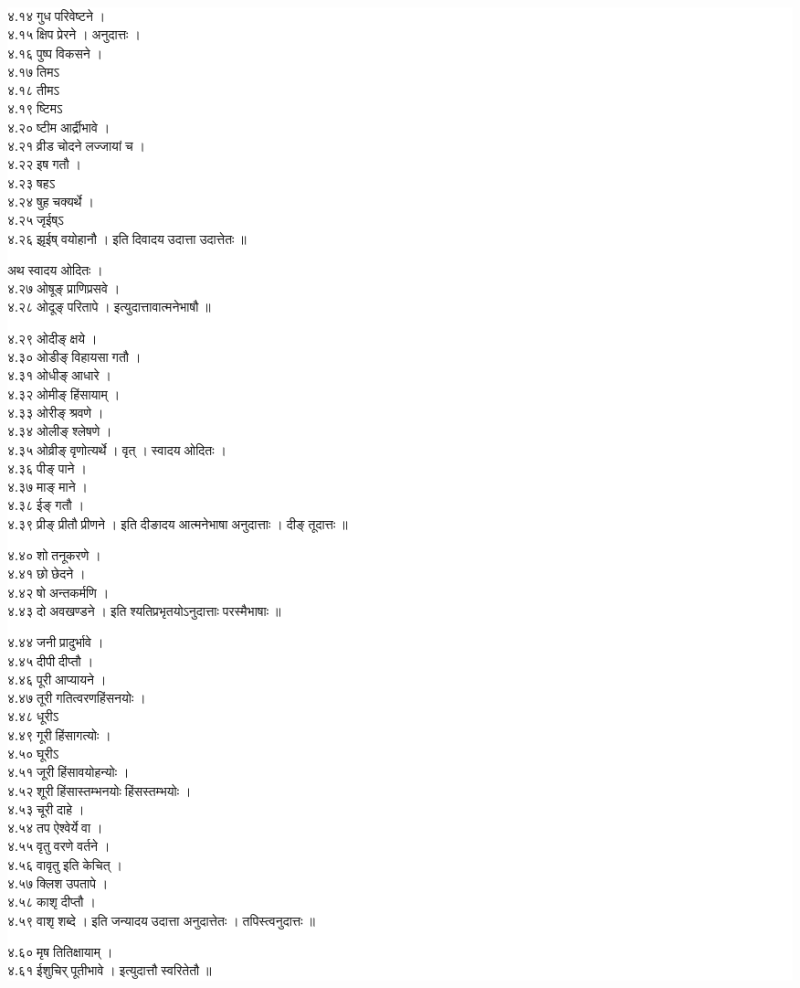 ४.१४ गुध परिवेष्टने ।  
४.१५ क्षिप प्रेरने । अनुदात्तः ।  
४.१६ पुष्प विकसने ।  
४.१७ तिमऽ  
४.१८ तीमऽ  
४.१९ ष्टिमऽ  
४.२० ष्टीम आर्द्रीभावे ।  
४.२१ व्रीड चोदने लज्जायां च ।  
४.२२ इष गतौ ।  
४.२३ षहऽ  
४.२४ षुह चक्यर्थे ।  
४.२५ जृईष्ऽ  
४.२६ झृईष् वयोहानौ । इति दिवादय उदात्ता उदात्तेतः ॥  
  
अथ स्वादय ओदितः ।  
४.२७ ओषूङ् प्राणिप्रसवे ।  
४.२८ ओदूङ् परितापे । इत्युदात्तावात्मनेभाषौ ॥  
  
४.२९ ओदीङ् क्षये ।  
४.३० ओडीङ् विहायसा गतौ ।  
४.३१ ओधीङ् आधारे ।  
४.३२ ओमीङ् हिंसायाम् ।  
४.३३ ओरीङ् श्रवणे ।  
४.३४ ओलीङ् श्लेषणे ।  
४.३५ ओव्रीङ् वृणोत्यर्थे । वृत् । स्वादय ओदितः ।  
४.३६ पीङ् पाने ।  
४.३७ माङ् माने ।  
४.३८ ईङ् गतौ ।  
४.३९ प्रीङ् प्रीतौ प्रीणने । इति दीङादय आत्मनेभाषा अनुदात्ताः । दीङ् तूदात्तः ॥  
  
४.४० शो तनूकरणे ।  
४.४१ छो छेदने ।  
४.४२ षो अन्तकर्मणि ।  
४.४३ दो अवखण्डने । इति श्यतिप्रभृतयोऽनुदात्ताः परस्मैभाषाः ॥  
  
४.४४ जनी प्रादुर्भावे ।  
४.४५ दीपी दीप्तौ ।  
४.४६ पूरी आप्यायने ।  
४.४७ तूरी गतित्वरणहिंसनयोः ।  
४.४८ धूरीऽ  
४.४९ गूरी हिंसागत्योः ।  
४.५० घूरीऽ  
४.५१ जूरी हिंसावयोहन्योः ।  
४.५२ शूरी हिंसास्तम्भनयोः हिंसस्तम्भयोः ।  
४.५३ चूरी दाहे ।  
४.५४ तप ऐश्वेर्ये वा ।  
४.५५ वृतु वरणे वर्तने ।  
४.५६ वावृतु इति केचित् ।  
४.५७ क्लिश उपतापे ।  
४.५८ काशृ दीप्तौ ।  
४.५९ वाशृ शब्दे । इति जन्यादय उदात्ता अनुदात्तेतः । तपिस्त्वनुदात्तः ॥  
  
४.६० मृष तितिक्षायाम् ।  
४.६१ ईशुचिर् पूतीभावे । इत्युदात्तौ स्वरितेतौ ॥  
  